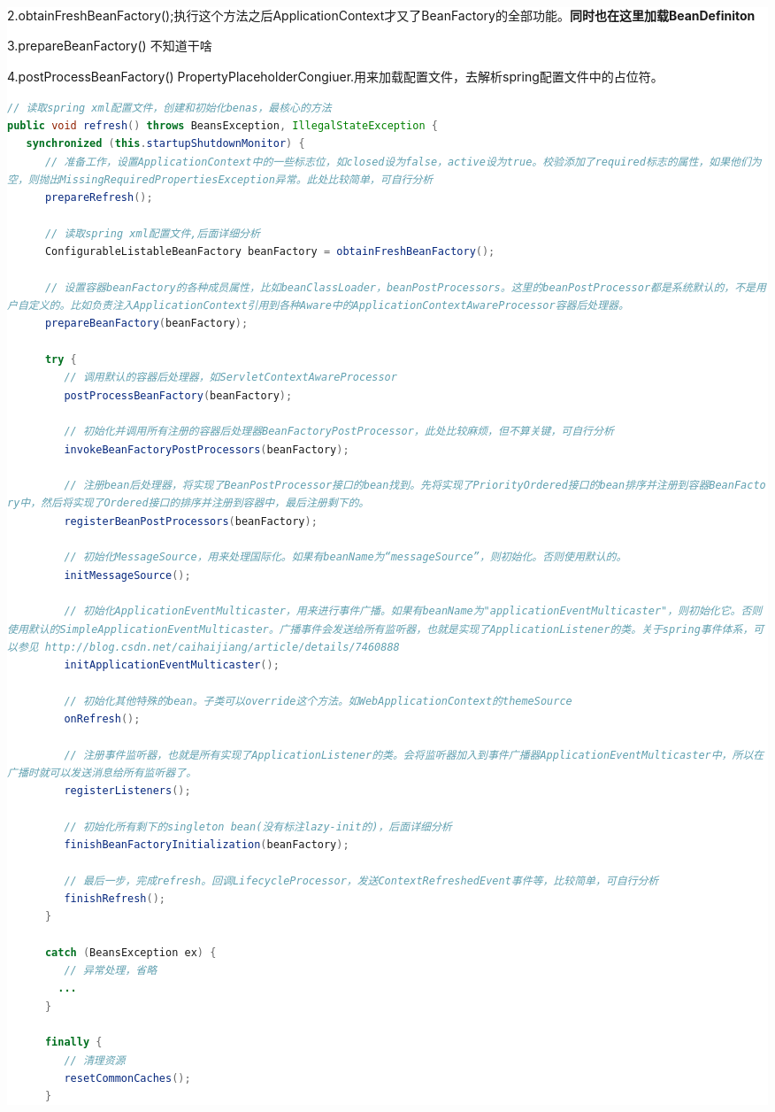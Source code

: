 2.obtainFreshBeanFactory();执行这个方法之后ApplicationContext才又了BeanFactory的全部功能。**同时也在这里加载BeanDefiniton**

3.prepareBeanFactory() 不知道干啥

4.postProcessBeanFactory()
PropertyPlaceholderCongiuer.用来加载配置文件，去解析spring配置文件中的占位符。



```java
// 读取spring xml配置文件，创建和初始化benas，最核心的方法
public void refresh() throws BeansException, IllegalStateException {
   synchronized (this.startupShutdownMonitor) {
      // 准备工作，设置ApplicationContext中的一些标志位，如closed设为false，active设为true。校验添加了required标志的属性，如果他们为空，则抛出MissingRequiredPropertiesException异常。此处比较简单，可自行分析
      prepareRefresh();

      // 读取spring xml配置文件,后面详细分析
      ConfigurableListableBeanFactory beanFactory = obtainFreshBeanFactory();

      // 设置容器beanFactory的各种成员属性，比如beanClassLoader，beanPostProcessors。这里的beanPostProcessor都是系统默认的，不是用户自定义的。比如负责注入ApplicationContext引用到各种Aware中的ApplicationContextAwareProcessor容器后处理器。
      prepareBeanFactory(beanFactory);

      try {
         // 调用默认的容器后处理器，如ServletContextAwareProcessor
         postProcessBeanFactory(beanFactory);

         // 初始化并调用所有注册的容器后处理器BeanFactoryPostProcessor，此处比较麻烦，但不算关键，可自行分析
         invokeBeanFactoryPostProcessors(beanFactory);

         // 注册bean后处理器，将实现了BeanPostProcessor接口的bean找到。先将实现了PriorityOrdered接口的bean排序并注册到容器BeanFactory中，然后将实现了Ordered接口的排序并注册到容器中，最后注册剩下的。
         registerBeanPostProcessors(beanFactory);

         // 初始化MessageSource，用来处理国际化。如果有beanName为“messageSource”，则初始化。否则使用默认的。
         initMessageSource();

         // 初始化ApplicationEventMulticaster，用来进行事件广播。如果有beanName为"applicationEventMulticaster"，则初始化它。否则使用默认的SimpleApplicationEventMulticaster。广播事件会发送给所有监听器，也就是实现了ApplicationListener的类。关于spring事件体系，可以参见 http://blog.csdn.net/caihaijiang/article/details/7460888
         initApplicationEventMulticaster();

         // 初始化其他特殊的bean。子类可以override这个方法。如WebApplicationContext的themeSource
         onRefresh();

         // 注册事件监听器，也就是所有实现了ApplicationListener的类。会将监听器加入到事件广播器ApplicationEventMulticaster中，所以在广播时就可以发送消息给所有监听器了。
         registerListeners();

         // 初始化所有剩下的singleton bean(没有标注lazy-init的)，后面详细分析
         finishBeanFactoryInitialization(beanFactory);

         // 最后一步，完成refresh。回调LifecycleProcessor，发送ContextRefreshedEvent事件等，比较简单，可自行分析
         finishRefresh();
      }

      catch (BeansException ex) {
         // 异常处理，省略
        ...
      }

      finally {
         // 清理资源
         resetCommonCaches();
      }
```